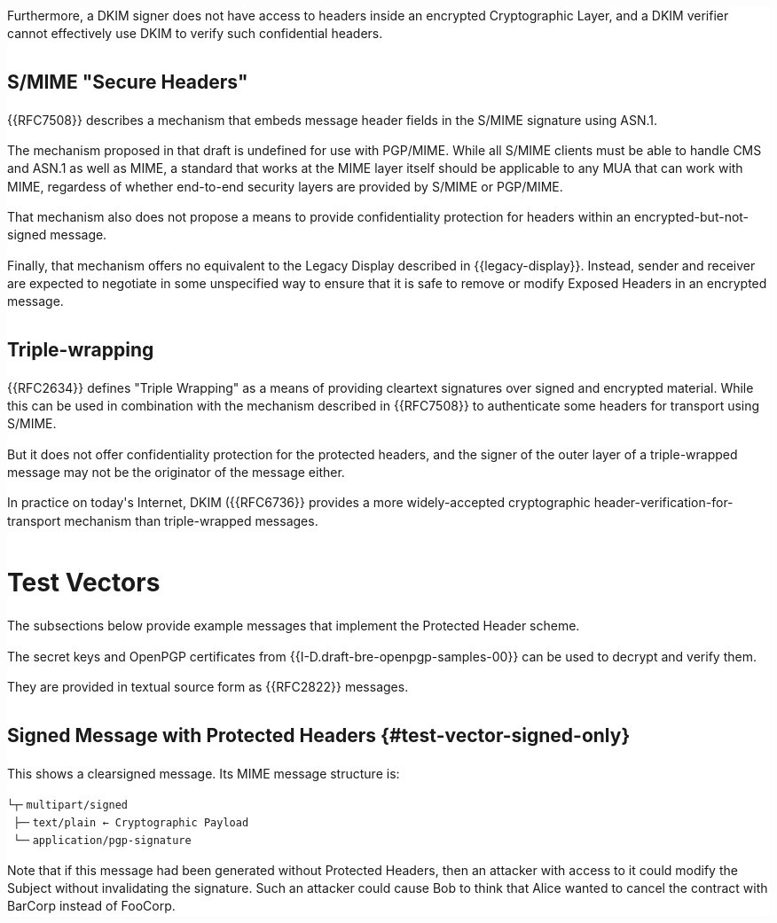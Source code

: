 Furthermore, a DKIM signer does not have access to headers inside an encrypted Cryptographic Layer, and a DKIM verifier cannot effectively use DKIM to verify such confidential headers.

S/MIME "Secure Headers"
-----------------------

{{RFC7508}} describes a mechanism that embeds message header fields in the S/MIME signature using ASN.1.

The mechanism proposed in that draft is undefined for use with PGP/MIME.
While all S/MIME clients must be able to handle CMS and ASN.1 as well as MIME, a standard that works at the MIME layer itself should be applicable to any MUA that can work with MIME, regardess of whether end-to-end security layers are provided by S/MIME or PGP/MIME.

That mechanism also does not propose a means to provide confidentiality protection for headers within an encrypted-but-not-signed message.

Finally, that mechanism offers no equivalent to the Legacy Display described in {{legacy-display}}.
Instead, sender and receiver are expected to negotiate in some unspecified way to ensure that it is safe to remove or modify Exposed Headers in an encrypted message.

Triple-wrapping
---------------

{{RFC2634}} defines "Triple Wrapping" as a means of providing cleartext signatures over signed and encrypted material.
While this can be used in combination with the mechanism described in {{RFC7508}} to authenticate some headers for transport using S/MIME.

But it does not offer confidentiality protection for the protected headers, and the signer of the outer layer of a triple-wrapped message may not be the originator of the message either.

In practice on today's Internet, DKIM ({{RFC6736}} provides a more widely-accepted cryptographic header-verification-for-transport mechanism  than triple-wrapped messages.


Test Vectors
============

The subsections below provide example messages that implement the Protected Header scheme.

The secret keys and OpenPGP certificates from {{I-D.draft-bre-openpgp-samples-00}} can be used to decrypt and verify them.

They are provided in textual source form as {{RFC2822}} messages.

Signed Message with Protected Headers {#test-vector-signed-only}
-------------------------------------

This shows a clearsigned message.  Its MIME message structure is:

~~~
└┬╴multipart/signed
 ├─╴text/plain ← Cryptographic Payload
 └─╴application/pgp-signature
~~~

Note that if this message had been generated without Protected Headers, then an attacker with access to it could modify the Subject without invalidating the signature.
Such an attacker could cause Bob to think that Alice wanted to cancel the contract with BarCorp instead of FooCorp.
